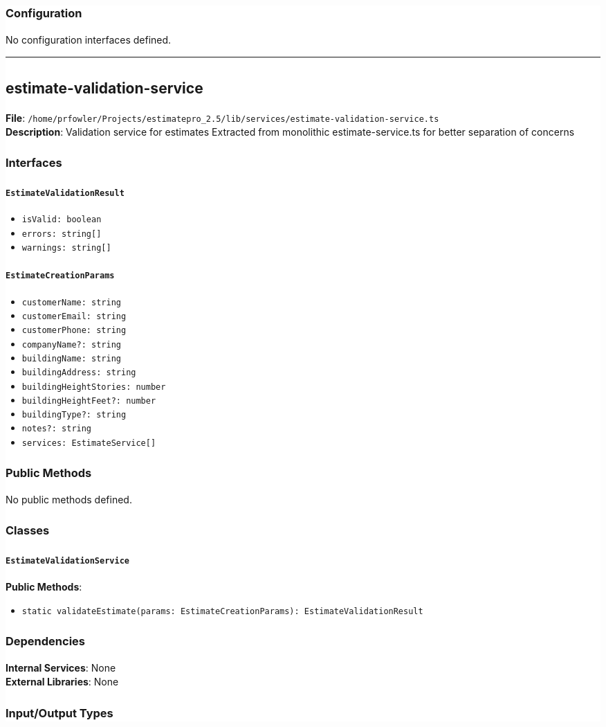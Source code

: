 ### Configuration

No configuration interfaces defined.

---

## estimate-validation-service

**File**: `/home/prfowler/Projects/estimatepro_2.5/lib/services/estimate-validation-service.ts`  
**Description**: Validation service for estimates Extracted from monolithic estimate-service.ts for better separation of concerns

### Interfaces

#### `EstimateValidationResult`

- `isValid: boolean`
- `errors: string[]`
- `warnings: string[]`

#### `EstimateCreationParams`

- `customerName: string`
- `customerEmail: string`
- `customerPhone: string`
- `companyName?: string`
- `buildingName: string`
- `buildingAddress: string`
- `buildingHeightStories: number`
- `buildingHeightFeet?: number`
- `buildingType?: string`
- `notes?: string`
- `services: EstimateService[]`

### Public Methods

No public methods defined.

### Classes

#### `EstimateValidationService`

**Public Methods**:

- `static validateEstimate(params: EstimateCreationParams): EstimateValidationResult`

### Dependencies

**Internal Services**: None  
**External Libraries**: None

### Input/Output Types
